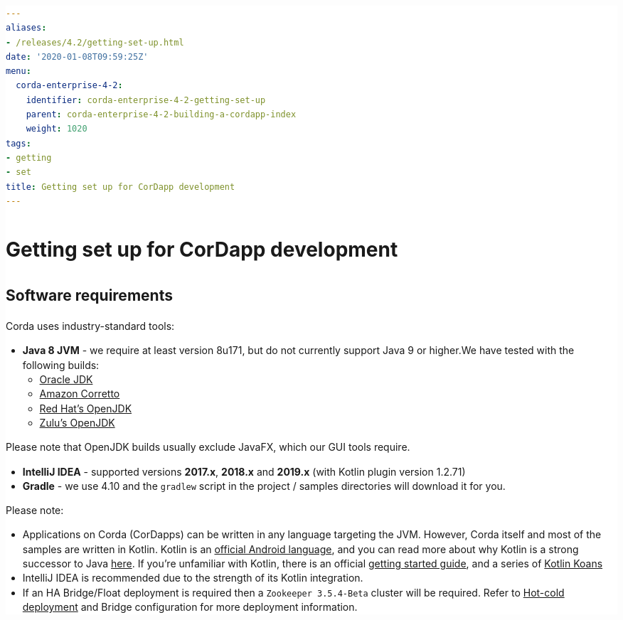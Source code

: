 ```yaml
---
aliases:
- /releases/4.2/getting-set-up.html
date: '2020-01-08T09:59:25Z'
menu:
  corda-enterprise-4-2:
    identifier: corda-enterprise-4-2-getting-set-up
    parent: corda-enterprise-4-2-building-a-cordapp-index
    weight: 1020
tags:
- getting
- set
title: Getting set up for CorDapp development
---
```



# Getting set up for CorDapp development


## Software requirements

Corda uses industry-standard tools:


* **Java 8 JVM** - we require at least version 8u171, but do not currently support Java 9 or higher.We have tested with the following builds:
    * [Oracle JDK](https://www.oracle.com/technetwork/java/javase/downloads/jdk8-downloads-2133151.html)
    * [Amazon Corretto](https://aws.amazon.com/corretto/)
    * [Red Hat’s OpenJDK](https://developers.redhat.com/products/openjdk/overview/)
    * [Zulu’s OpenJDK](https://www.azul.com/)

Please note that OpenJDK builds usually exclude JavaFX, which our GUI tools require.
* **IntelliJ IDEA** - supported versions **2017.x**, **2018.x** and **2019.x** (with Kotlin plugin version 1.2.71)
* **Gradle** - we use 4.10 and the `gradlew` script in the project / samples directories will download it for you.

Please note:


* Applications on Corda (CorDapps) can be written in any language targeting the JVM. However, Corda itself and most of
the samples are written in Kotlin. Kotlin is an
[official Android language](https://developer.android.com/kotlin/index.html), and you can read more about why
Kotlin is a strong successor to Java
[here](https://medium.com/@octskyward/why-kotlin-is-my-next-programming-language-c25c001e26e3). If you’re
unfamiliar with Kotlin, there is an official
[getting started guide](https://kotlinlang.org/docs/tutorials/), and a series of
[Kotlin Koans](https://kotlinlang.org/docs/tutorials/koans.html)
* IntelliJ IDEA is recommended due to the strength of its Kotlin integration.
* If an HA Bridge/Float deployment is required then a `Zookeeper 3.5.4-Beta` cluster will be required.
Refer to [Hot-cold deployment](hot-cold-deployment.md) and Bridge configuration
for more deployment information.
